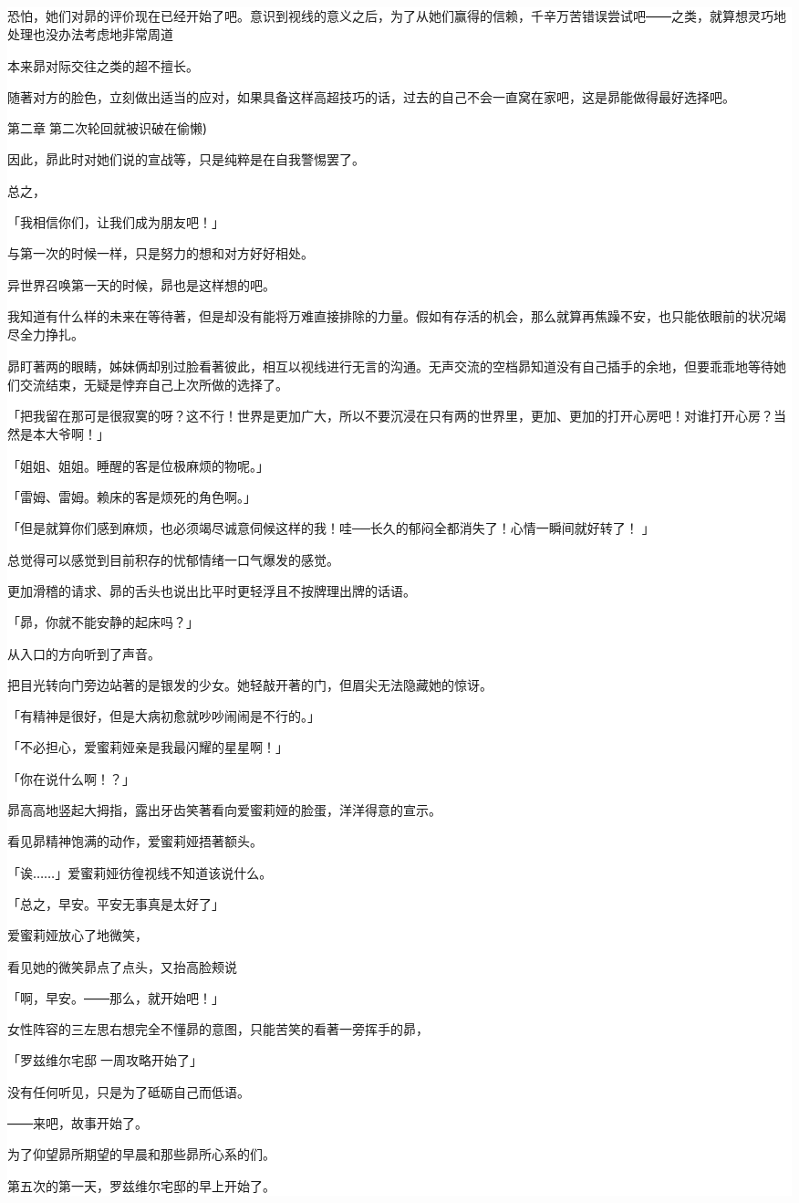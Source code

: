 恐怕，她们对昴的评价现在已经开始了吧。意识到视线的意义之后，为了从她们赢得的信赖，千辛万苦错误尝试吧——之类，就算想灵巧地处理也没办法考虑地非常周道

本来昴对际交往之类的超不擅长。

随著对方的脸色，立刻做出适当的应对，如果具备这样高超技巧的话，过去的自己不会一直窝在家吧，这是昴能做得最好选择吧。

第二章 第二次轮回就被识破在偷懒)

因此，昴此时对她们说的宣战等，只是纯粹是在自我警惕罢了。

总之，

「我相信你们，让我们成为朋友吧！」

与第一次的时候一样，只是努力的想和对方好好相处。

异世界召唤第一天的时候，昴也是这样想的吧。

我知道有什么样的未来在等待著，但是却没有能将万难直接排除的力量。假如有存活的机会，那么就算再焦躁不安，也只能依眼前的状况竭尽全力挣扎。

昴盯著两的眼睛，姊妹俩却别过脸看著彼此，相互以视线进行无言的沟通。无声交流的空档昴知道没有自己插手的余地，但要乖乖地等待她们交流结束，无疑是悖弃自己上次所做的选择了。

「把我留在那可是很寂寞的呀？这不行！世界是更加广大，所以不要沉浸在只有两的世界里，更加、更加的打开心房吧！对谁打开心房？当然是本大爷啊！」

「姐姐、姐姐。睡醒的客是位极麻烦的物呢。」

「雷姆、雷姆。赖床的客是烦死的角色啊。」

「但是就算你们感到麻烦，也必须竭尽诚意伺候这样的我！哇──长久的郁闷全都消失了！心情一瞬间就好转了！ 」

总觉得可以感觉到目前积存的忧郁情绪一口气爆发的感觉。

更加滑稽的请求、昴的舌头也说出比平时更轻浮且不按牌理出牌的话语。

「昴，你就不能安静的起床吗？」

从入口的方向听到了声音。

把目光转向门旁边站著的是银发的少女。她轻敲开著的门，但眉尖无法隐藏她的惊讶。

「有精神是很好，但是大病初愈就吵吵闹闹是不行的。」

「不必担心，爱蜜莉娅亲是我最闪耀的星星啊！」

「你在说什么啊！？」

昴高高地竖起大拇指，露出牙齿笑著看向爱蜜莉娅的脸蛋，洋洋得意的宣示。

看见昴精神饱满的动作，爱蜜莉娅捂著额头。

「诶……」爱蜜莉娅彷徨视线不知道该说什么。

「总之，早安。平安无事真是太好了」

爱蜜莉娅放心了地微笑，

看见她的微笑昴点了点头，又抬高脸颊说

「啊，早安。——那么，就开始吧！」

女性阵容的三左思右想完全不懂昴的意图，只能苦笑的看著一旁挥手的昴，

「罗兹维尔宅邸 一周攻略开始了」

没有任何听见，只是为了砥砺自己而低语。

——来吧，故事开始了。

为了仰望昴所期望的早晨和那些昴所心系的们。

第五次的第一天，罗兹维尔宅邸的早上开始了。

